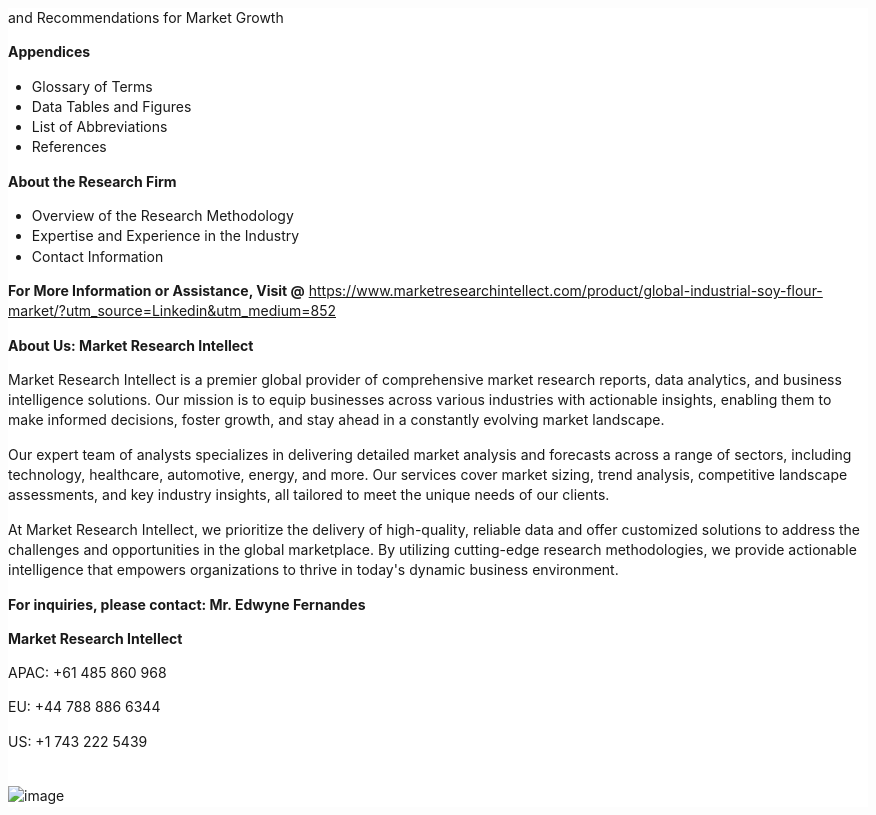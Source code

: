 and Recommendations for Market Growth</li></ul><p><strong>Appendices</strong></p><ul><li>Glossary of Terms</li><li>Data Tables and Figures</li><li>List of Abbreviations</li><li>References</li></ul><p><strong>About the Research Firm</strong></p><ul><li>Overview of the Research Methodology</li><li>Expertise and Experience in the Industry</li><li>Contact Information</li></ul></div><div class="article-main__content" data-test-id="publishing-text-block"><p><span class="font-[700]"><strong>For More Information or Assistance, Visit @</strong>&nbsp;<a href="https://www.marketresearchintellect.com/product/global-industrial-soy-flour-market/?utm_source=Linkedin&utm_medium=852">https://www.marketresearchintellect.com/product/global-industrial-soy-flour-market/?utm_source=Linkedin&utm_medium=852</a></span></p><p><strong>About Us: Market Research Intellect</strong></p><p>Market Research Intellect is a premier global provider of comprehensive market research reports, data analytics, and business intelligence solutions. Our mission is to equip businesses across various industries with actionable insights, enabling them to make informed decisions, foster growth, and stay ahead in a constantly evolving market landscape.</p><p>Our expert team of analysts specializes in delivering detailed market analysis and forecasts across a range of sectors, including technology, healthcare, automotive, energy, and more. Our services cover market sizing, trend analysis, competitive landscape assessments, and key industry insights, all tailored to meet the unique needs of our clients.</p><p>At Market Research Intellect, we prioritize the delivery of high-quality, reliable data and offer customized solutions to address the challenges and opportunities in the global marketplace. By utilizing cutting-edge research methodologies, we provide actionable intelligence that empowers organizations to thrive in today's dynamic business environment.</p><p><strong>For inquiries, please contact: Mr. Edwyne Fernandes</strong></p><p><strong>Market Research Intellect</strong></p><p>APAC: +61 485 860 968</p><p>EU: +44 788 886 6344</p><p>US: +1 743 222 5439</p></div><div class="article-main__content" data-test-id="publishing-text-block">&nbsp;</div>
![image](https://github.com/user-attachments/assets/ff277d55-a7b9-4a7b-a9a2-d591693c8ee3)
